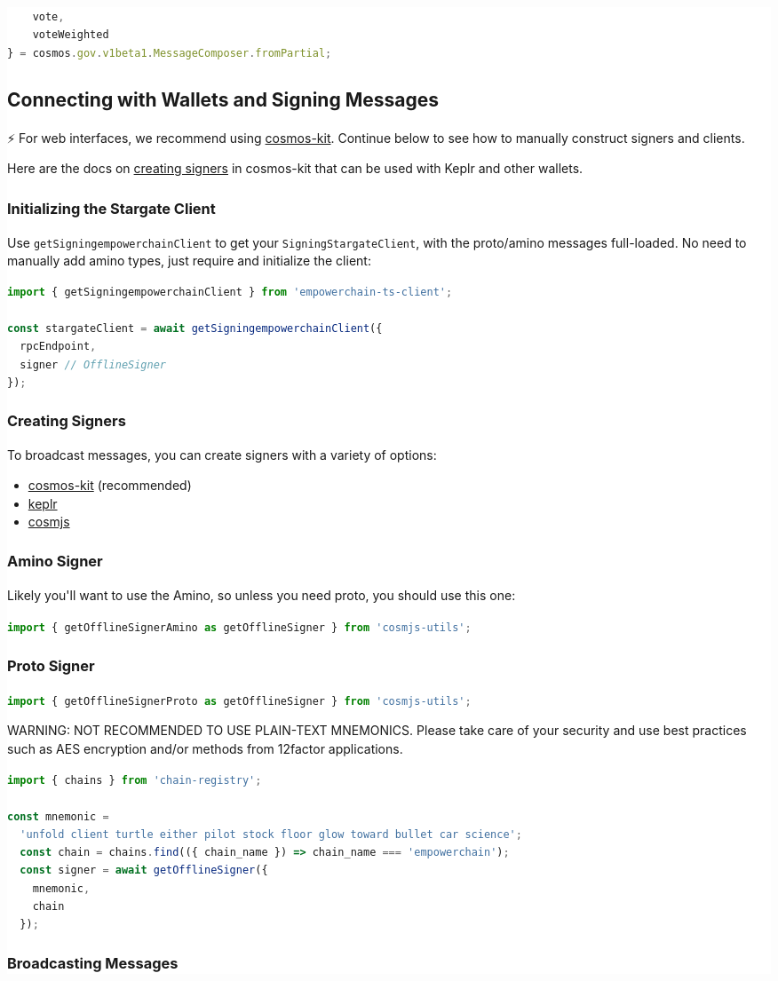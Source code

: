 ```js
    vote,
    voteWeighted
} = cosmos.gov.v1beta1.MessageComposer.fromPartial;
```

## Connecting with Wallets and Signing Messages

⚡️ For web interfaces, we recommend using [cosmos-kit](https://github.com/cosmology-tech/cosmos-kit). Continue below to see how to manually construct signers and clients.

Here are the docs on [creating signers](https://github.com/cosmology-tech/cosmos-kit/tree/main/packages/react#signing-clients) in cosmos-kit that can be used with Keplr and other wallets.

### Initializing the Stargate Client

Use `getSigningempowerchainClient` to get your `SigningStargateClient`, with the proto/amino messages full-loaded. No need to manually add amino types, just require and initialize the client:

```js
import { getSigningempowerchainClient } from 'empowerchain-ts-client';

const stargateClient = await getSigningempowerchainClient({
  rpcEndpoint,
  signer // OfflineSigner
});
```
### Creating Signers

To broadcast messages, you can create signers with a variety of options:

* [cosmos-kit](https://github.com/cosmology-tech/cosmos-kit/tree/main/packages/react#signing-clients) (recommended)
* [keplr](https://docs.keplr.app/api/cosmjs.html)
* [cosmjs](https://gist.github.com/webmaster128/8444d42a7eceeda2544c8a59fbd7e1d9)
### Amino Signer

Likely you'll want to use the Amino, so unless you need proto, you should use this one:

```js
import { getOfflineSignerAmino as getOfflineSigner } from 'cosmjs-utils';
```
### Proto Signer

```js
import { getOfflineSignerProto as getOfflineSigner } from 'cosmjs-utils';
```

WARNING: NOT RECOMMENDED TO USE PLAIN-TEXT MNEMONICS. Please take care of your security and use best practices such as AES encryption and/or methods from 12factor applications.

```js
import { chains } from 'chain-registry';

const mnemonic =
  'unfold client turtle either pilot stock floor glow toward bullet car science';
  const chain = chains.find(({ chain_name }) => chain_name === 'empowerchain');
  const signer = await getOfflineSigner({
    mnemonic,
    chain
  });
```
### Broadcasting Messages
